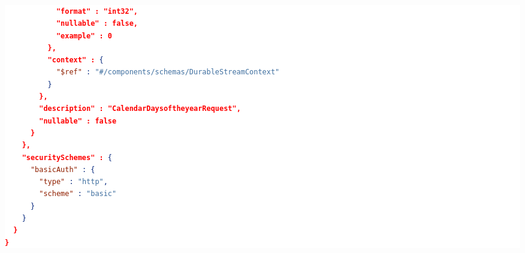 ```json
            "format" : "int32",
            "nullable" : false,
            "example" : 0
          },
          "context" : {
            "$ref" : "#/components/schemas/DurableStreamContext"
          }
        },
        "description" : "CalendarDaysoftheyearRequest",
        "nullable" : false
      }
    },
    "securitySchemes" : {
      "basicAuth" : {
        "type" : "http",
        "scheme" : "basic"
      }
    }
  }
}
```
